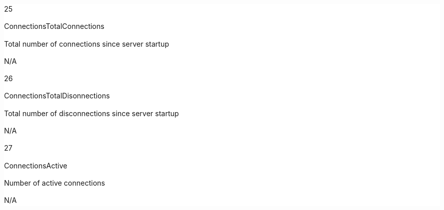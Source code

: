25

</td>
<td valign="top">

ConnectionsTotalConnections

</td>
<td valign="top">

Total number of connections since server startup

</td>
<td valign="top">

N/A

</td>
</tr>
<tr>
<td valign="top">

26

</td>
<td valign="top">

ConnectionsTotalDisonnections

</td>
<td valign="top">

Total number of disconnections since server startup

</td>
<td valign="top">

N/A

</td>
</tr>
<tr>
<td valign="top">

27

</td>
<td valign="top">

ConnectionsActive

</td>
<td valign="top">

Number of active connections

</td>
<td valign="top">

N/A

